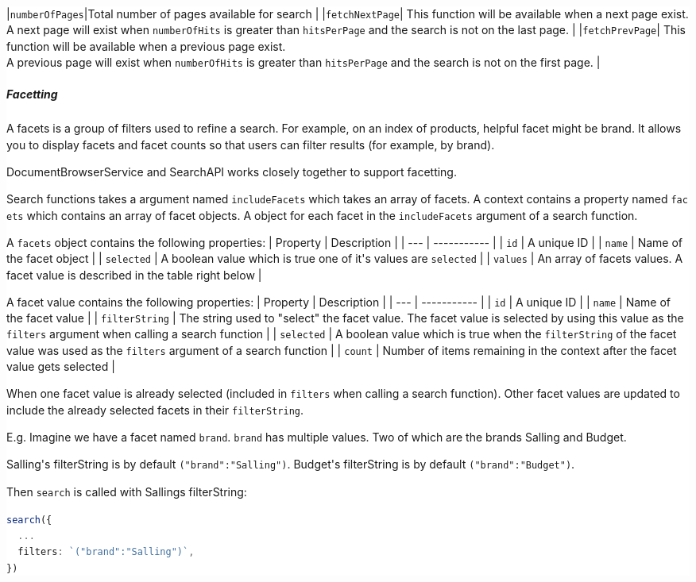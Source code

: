 |`numberOfPages`|Total number of pages available for search |
|`fetchNextPage`| This function will be available when a next page exist. <br/> A next page will exist when `numberOfHits` is greater than `hitsPerPage` and the search is not on the last page. |
|`fetchPrevPage`| This function will be available when a previous page exist. <br/> A previous page will exist when `numberOfHits` is greater than `hitsPerPage` and the search is not on the first page. |

##### Facetting
A facets is a group of filters used to refine a search.
For example, on an index of products, helpful facet might be brand. It allows you to display facets and facet counts so that users can filter results (for example, by brand).

DocumentBrowserService and SearchAPI works closely together to support facetting.

Search functions takes a argument named `includeFacets` which takes an array of facets.
A context contains a property named `facets` which contains an array of facet objects. A object for each facet in the `includeFacets` argument of a search function.

A `facets` object contains the following properties:
| Property | Description |
| --- | ----------- |
| `id` | A unique ID |
| `name` | Name of the facet object |
| `selected` | A boolean value which is true one of it's values are `selected` |
| `values` | An array of facets values. A facet value is described in the table right below |

A facet value contains the following properties:
| Property | Description |
| --- | ----------- |
| `id` | A unique ID |
| `name` | Name of the facet value |
| `filterString` | The string used to "select" the facet value. The facet value is selected by using this value as the `filters` argument when calling a search function |
| `selected` | A boolean value which is true when the `filterString` of the facet value was used as the `filters` argument of a search function |
| `count` | Number of items remaining in the context after the facet value gets selected |

When one facet value is already selected (included in `filters` when calling a search function).
Other facet values are updated to include the already selected facets in their `filterString`.

E.g.
Imagine we have a facet named `brand`.
`brand` has multiple values. Two of which are the brands Salling and Budget.

Salling's filterString is by default `("brand":"Salling")`.
Budget's filterString is by default `("brand":"Budget")`.

Then `search` is called with Sallings filterString:
```ts
search({
  ...
  filters: `("brand":"Salling")`,
})
```
